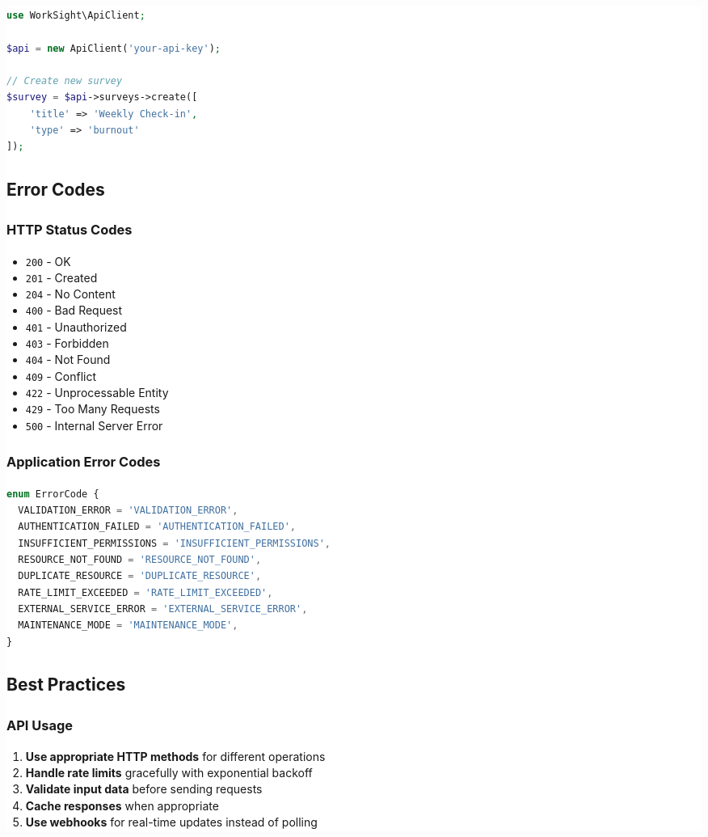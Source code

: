 ```php
use WorkSight\ApiClient;

$api = new ApiClient('your-api-key');

// Create new survey
$survey = $api->surveys->create([
    'title' => 'Weekly Check-in',
    'type' => 'burnout'
]);
```

## Error Codes

### HTTP Status Codes

- `200` - OK
- `201` - Created
- `204` - No Content
- `400` - Bad Request
- `401` - Unauthorized
- `403` - Forbidden
- `404` - Not Found
- `409` - Conflict
- `422` - Unprocessable Entity
- `429` - Too Many Requests
- `500` - Internal Server Error

### Application Error Codes

```typescript
enum ErrorCode {
  VALIDATION_ERROR = 'VALIDATION_ERROR',
  AUTHENTICATION_FAILED = 'AUTHENTICATION_FAILED',
  INSUFFICIENT_PERMISSIONS = 'INSUFFICIENT_PERMISSIONS',
  RESOURCE_NOT_FOUND = 'RESOURCE_NOT_FOUND',
  DUPLICATE_RESOURCE = 'DUPLICATE_RESOURCE',
  RATE_LIMIT_EXCEEDED = 'RATE_LIMIT_EXCEEDED',
  EXTERNAL_SERVICE_ERROR = 'EXTERNAL_SERVICE_ERROR',
  MAINTENANCE_MODE = 'MAINTENANCE_MODE',
}
```

## Best Practices

### API Usage

1. **Use appropriate HTTP methods** for different operations
2. **Handle rate limits** gracefully with exponential backoff
3. **Validate input data** before sending requests
4. **Cache responses** when appropriate
5. **Use webhooks** for real-time updates instead of polling
